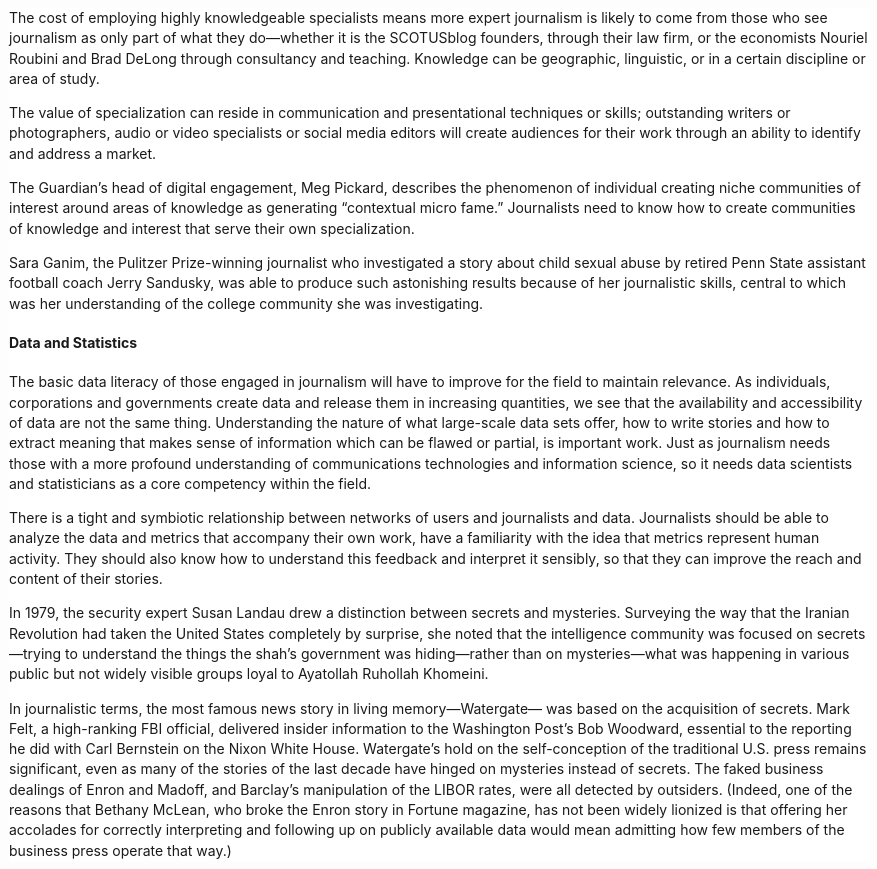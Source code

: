 The cost of employing highly knowledgeable specialists means more expert
journalism is likely to come from those who see journalism as only part
of what they do—whether it is the SCOTUSblog founders, through their law
firm, or the economists Nouriel Roubini and Brad DeLong through
consultancy and teaching. Knowledge can be geographic, linguistic, or in
a certain discipline or area of study.

The value of specialization can reside in communication and
presentational techniques or skills; outstanding writers or
photographers, audio or video specialists or social media editors will
create audiences for their work through an ability to identify and
address a market.

The Guardian’s head of digital engagement, Meg Pickard, describes the
phenomenon of individual creating niche communities of interest around
areas of knowledge as generating “contextual micro fame.” Journalists
need to know how to create communities of knowledge and interest that
serve their own specialization.

Sara Ganim, the Pulitzer Prize-winning journalist who investigated a
story about child sexual abuse by retired Penn State assistant football
coach Jerry Sandusky, was able to produce such astonishing results
because of her journalistic skills, central to which was her
understanding of the college community she was investigating.

#### Data and Statistics

The basic data literacy of those engaged in journalism will have to
improve for the field to maintain relevance. As individuals,
corporations and governments create data and release them in increasing
quantities, we see that the availability and accessibility of data are
not the same thing. Understanding the nature of what large-scale data
sets offer, how to write stories and how to extract meaning that makes
sense of information which can be flawed or partial, is important work.
Just as journalism needs those with a more profound understanding of
communications technologies and information science, so it needs data
scientists and statisticians as a core competency within the field.

There is a tight and symbiotic relationship between networks of users
and journalists and data. Journalists should be able to analyze the data
and metrics that accompany their own work, have a familiarity with the
idea that metrics represent human activity. They should also know how to
understand this feedback and interpret it sensibly, so that they can
improve the reach and content of their stories.

In 1979, the security expert Susan Landau drew a distinction between
secrets and mysteries. Surveying the way that the Iranian Revolution had
taken the United States completely by surprise, she noted that the
intelligence community was focused on secrets—trying to understand the
things the shah’s government was hiding—rather than on mysteries—what
was happening in various public but not widely visible groups loyal to
Ayatollah Ruhollah Khomeini.

In journalistic terms, the most famous news story in living
memory—Watergate— was based on the acquisition of secrets. Mark Felt, a
high-ranking FBI official, delivered insider information to the
Washington Post’s Bob Woodward, essential to the reporting he did with
Carl Bernstein on the Nixon White House. Watergate’s hold on the
self-conception of the traditional U.S. press remains significant, even
as many of the stories of the last decade have hinged on mysteries
instead of secrets. The faked business dealings of Enron and Madoff, and
Barclay’s manipulation of the LIBOR rates, were all detected by
outsiders. (Indeed, one of the reasons that Bethany McLean, who broke
the Enron story in Fortune magazine, has not been widely lionized is
that offering her accolades for correctly interpreting and following up
on publicly available data would mean admitting how few members of the
business press operate that way.)